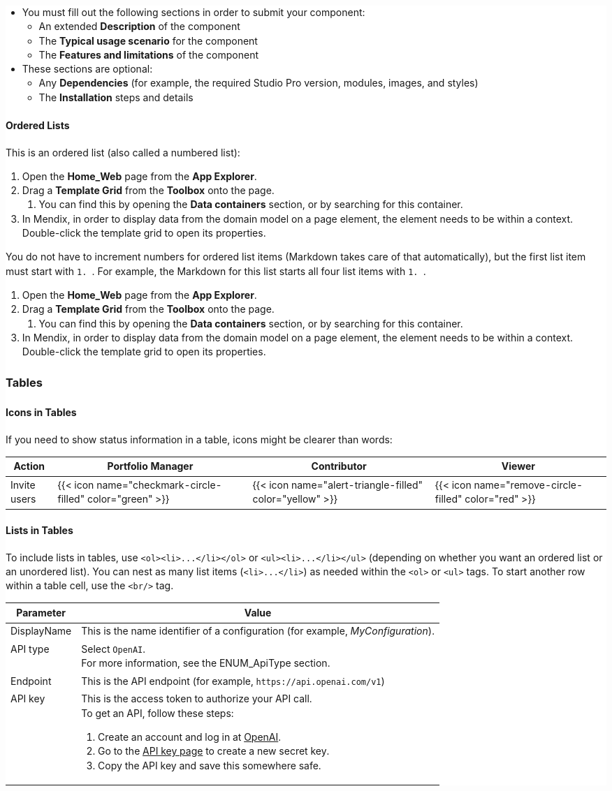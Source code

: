 * You must fill out the following sections in order to submit your component:
    * An extended **Description** of the component
    * The **Typical usage scenario** for the component
    * The **Features and limitations** of the component
* These sections are optional:
    * Any **Dependencies** (for example, the required Studio Pro version, modules, images, and styles)
    * The **Installation** steps and details

#### Ordered Lists

This is an ordered list (also called a numbered list):

1. Open the **Home_Web** page from the **App Explorer**. 
2. Drag a **Template Grid** from the **Toolbox** onto the page.
    1. You can find this by opening the **Data containers** section, or by searching for this container.
3. In Mendix, in order to display data from the domain model on a page element, the element needs to be within a context. Double-click the template grid to open its properties.

You do not have to increment numbers for ordered list items (Markdown takes care of that automatically), but the first list item must start with `1. `. For example, the Markdown for this list starts all four list items with `1. `.

1. Open the **Home_Web** page from the **App Explorer**. 
1. Drag a **Template Grid** from the **Toolbox** onto the page.
    1. You can find this by opening the **Data containers** section, or by searching for this container.
1. In Mendix, in order to display data from the domain model on a page element, the element needs to be within a context. Double-click the template grid to open its properties.

### Tables

#### Icons in Tables

If you need to show status information in a table, icons might be clearer than words: 

| Action | Portfolio Manager | Contributor | Viewer |
| --- | --- | --- | --- |
| Invite users | {{< icon name="checkmark-circle-filled" color="green" >}} | {{< icon name="alert-triangle-filled" color="yellow" >}} | {{< icon name="remove-circle-filled" color="red" >}} |

#### Lists in Tables

To include lists in tables, use `<ol><li>...</li></ol>` or `<ul><li>...</li></ul>` (depending on whether you want an ordered list or an unordered list). You can nest as many list items (`<li>...</li>`) as needed within the `<ol>` or `<ul>` tags. To start another row within a table cell, use the `<br/>` tag.

| Parameter   | Value                                                        |
| ----------- | ------------------------------------------------------------ |
| DisplayName | This is the name identifier of a configuration (for example, *MyConfiguration*). |
| API type    | Select `OpenAI`.<br/>For more information, see the ENUM_ApiType section. |
| Endpoint    | This is the API endpoint (for example, `https://api.openai.com/v1`)   |
| API key     | This is the access token to authorize your API call. <br />To get an API, follow these steps:<ol><li>Create an account and log in at [OpenAI](https://platform.openai.com/).</li><li> Go to the [API key page](https://platform.openai.com/account/api-keys) to create a new secret key. </li><li>Copy the API key and save this somewhere safe.</li></ol> |
